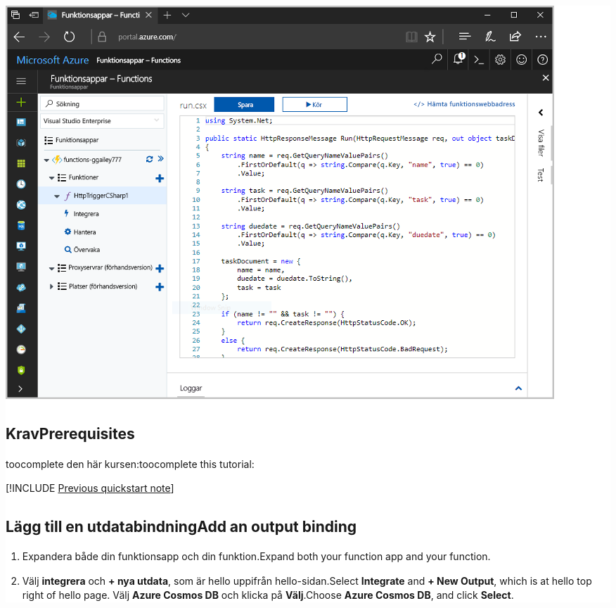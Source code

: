 ![Cosmos DB](./media/functions-integrate-store-unstructured-data-cosmosdb/functions-cosmosdb.png)

## <a name="prerequisites"></a><span data-ttu-id="b8464-110">Krav</span><span class="sxs-lookup"><span data-stu-id="b8464-110">Prerequisites</span></span>

<span data-ttu-id="b8464-111">toocomplete den här kursen:</span><span class="sxs-lookup"><span data-stu-id="b8464-111">toocomplete this tutorial:</span></span>

[!INCLUDE [Previous quickstart note](../../includes/functions-quickstart-previous-topics.md)]

## <a name="add-an-output-binding"></a><span data-ttu-id="b8464-112">Lägg till en utdatabindning</span><span class="sxs-lookup"><span data-stu-id="b8464-112">Add an output binding</span></span>

1. <span data-ttu-id="b8464-113">Expandera både din funktionsapp och din funktion.</span><span class="sxs-lookup"><span data-stu-id="b8464-113">Expand both your function app and your function.</span></span>

1. <span data-ttu-id="b8464-114">Välj **integrera** och **+ nya utdata**, som är hello uppifrån hello-sidan.</span><span class="sxs-lookup"><span data-stu-id="b8464-114">Select **Integrate** and **+ New Output**, which is at hello top right of hello page.</span></span> <span data-ttu-id="b8464-115">Välj **Azure Cosmos DB** och klicka på **Välj**.</span><span class="sxs-lookup"><span data-stu-id="b8464-115">Choose **Azure Cosmos DB**, and click **Select**.</span></span>
